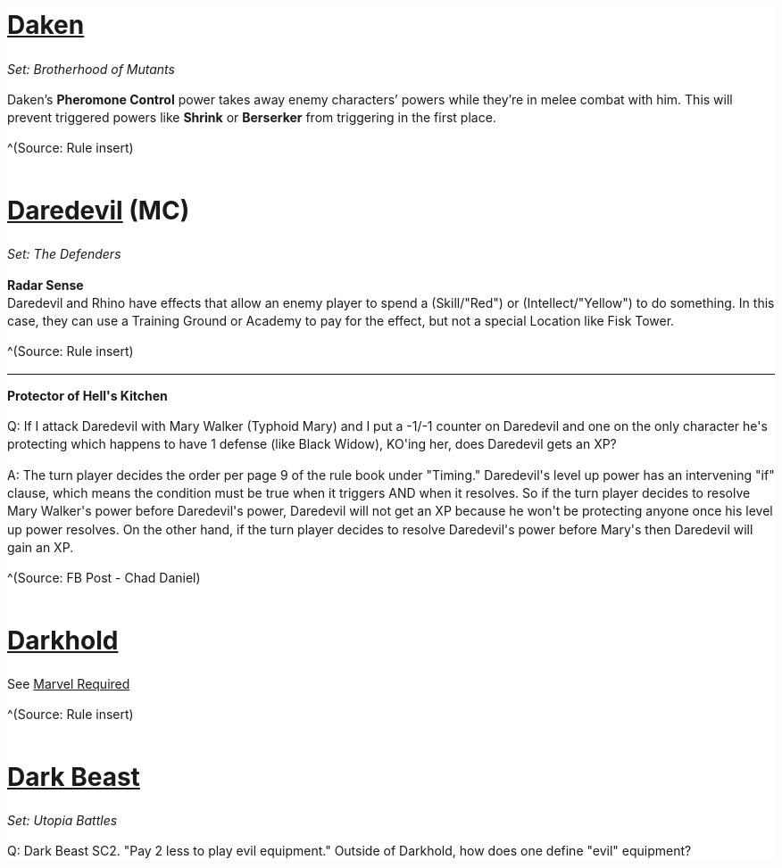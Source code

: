 # [Daken](http://vs.tcgbrowser.com/images/cards/big/BOM-013.jpg)
*Set: Brotherhood of Mutants*  

Daken’s **Pheromone Control** power takes away enemy characters’ powers while they’re in melee combat with him. This will prevent triggered powers like **Shrink** or **Berserker** from triggering in the first place.

^(Source: Rule insert)

# [Daredevil](http://vs.tcgbrowser.com/images/cards/big/def-002.jpg) (MC)
*Set: The Defenders*  

**Radar Sense**  
Daredevil and Rhino have effects that allow an enemy player to spend a (Skill/"Red") or (Intellect/"Yellow") to do something. In this case, they can use a Training Ground or Academy to pay for the effect, but not a special Location like Fisk Tower.

^(Source: Rule insert)

---

**Protector of Hell's Kitchen**

Q: If I attack Daredevil with Mary Walker (Typhoid Mary) and I put a -1/-1 counter on Daredevil and one on the only character he's protecting which happens to have 1 defense (like Black Widow), KO'ing her, does Daredevil gets an XP?

A: The turn player decides the order per page 9 of the rule book under "Timing." Daredevil's level up power has an intervening "if" clause, which means the condition must be true when it triggers AND when it resolves. So if the turn player decides to resolve Mary Walker's power before Daredevil's power, Daredevil will not get an XP because he won't be protecting anyone once his level up power resolves. On the other hand, if the turn player decides to resolve Daredevil's power before Mary's then Daredevil will gain an XP.

^(Source: FB Post - Chad Daniel)

# [Darkhold](http://vs.tcgbrowser.com/images/cards/big/SVH-055.jpg)
See [Marvel Required](#wiki_marvel_required_.28equipment.29)

^(Source: Rule insert)

# [Dark Beast](http://vs.tcgbrowser.com/images/cards/big/TUB-042.jpg)
*Set: Utopia Battles*

Q: Dark Beast SC2. "Pay 2 less to play evil equipment." Outside of Darkhold, how does one define "evil" equipment?
